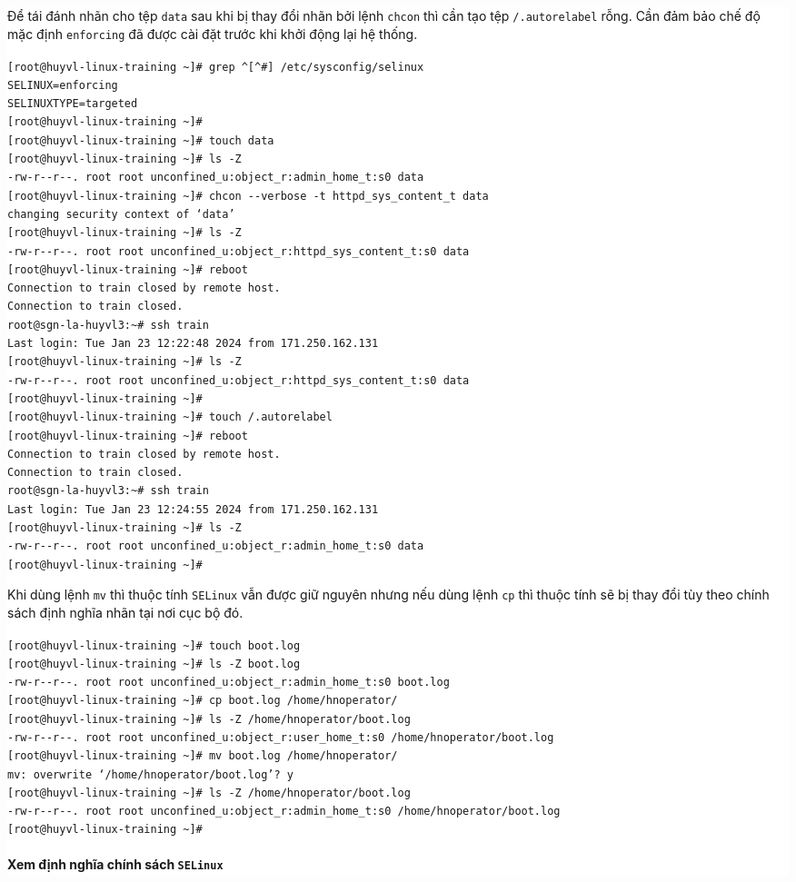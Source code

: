 Để tái đánh nhãn cho tệp `data` sau khi bị thay đổi nhãn bởi lệnh `chcon` thì cần tạo tệp `/.autorelabel` rỗng. Cần đảm bảo chế độ mặc định `enforcing` đã được cài đặt trước khi khởi động lại hệ thống.

```shell
[root@huyvl-linux-training ~]# grep ^[^#] /etc/sysconfig/selinux 
SELINUX=enforcing
SELINUXTYPE=targeted
[root@huyvl-linux-training ~]# 
[root@huyvl-linux-training ~]# touch data
[root@huyvl-linux-training ~]# ls -Z
-rw-r--r--. root root unconfined_u:object_r:admin_home_t:s0 data
[root@huyvl-linux-training ~]# chcon --verbose -t httpd_sys_content_t data
changing security context of ‘data’
[root@huyvl-linux-training ~]# ls -Z
-rw-r--r--. root root unconfined_u:object_r:httpd_sys_content_t:s0 data
[root@huyvl-linux-training ~]# reboot
Connection to train closed by remote host.
Connection to train closed.
root@sgn-la-huyvl3:~# ssh train
Last login: Tue Jan 23 12:22:48 2024 from 171.250.162.131
[root@huyvl-linux-training ~]# ls -Z
-rw-r--r--. root root unconfined_u:object_r:httpd_sys_content_t:s0 data
[root@huyvl-linux-training ~]# 
[root@huyvl-linux-training ~]# touch /.autorelabel
[root@huyvl-linux-training ~]# reboot
Connection to train closed by remote host.
Connection to train closed.
root@sgn-la-huyvl3:~# ssh train
Last login: Tue Jan 23 12:24:55 2024 from 171.250.162.131
[root@huyvl-linux-training ~]# ls -Z
-rw-r--r--. root root unconfined_u:object_r:admin_home_t:s0 data
[root@huyvl-linux-training ~]# 
```

Khi dùng lệnh `mv` thì thuộc tính `SELinux` vẫn được giữ nguyên nhưng nếu dùng lệnh `cp` thì thuộc tính sẽ bị thay đổi tùy theo chính sách định nghĩa nhãn tại nơi cục bộ đó.

```shell
[root@huyvl-linux-training ~]# touch boot.log
[root@huyvl-linux-training ~]# ls -Z boot.log 
-rw-r--r--. root root unconfined_u:object_r:admin_home_t:s0 boot.log
[root@huyvl-linux-training ~]# cp boot.log /home/hnoperator/
[root@huyvl-linux-training ~]# ls -Z /home/hnoperator/boot.log 
-rw-r--r--. root root unconfined_u:object_r:user_home_t:s0 /home/hnoperator/boot.log
[root@huyvl-linux-training ~]# mv boot.log /home/hnoperator/
mv: overwrite ‘/home/hnoperator/boot.log’? y
[root@huyvl-linux-training ~]# ls -Z /home/hnoperator/boot.log 
-rw-r--r--. root root unconfined_u:object_r:admin_home_t:s0 /home/hnoperator/boot.log
[root@huyvl-linux-training ~]#
```


#### <a name="selinux_policy_searching">Xem định nghĩa chính sách `SELinux`</a>
